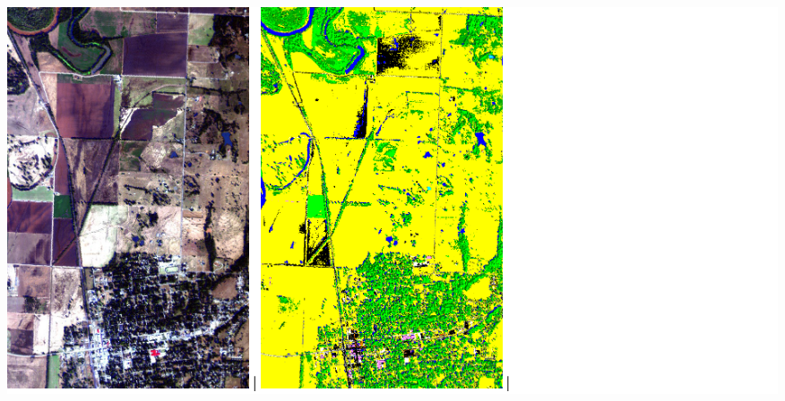 <img src="Images_COULEUR/AVIRIS_NG_Oklahoma_img1_00_IMAGE.jpg" width="270" /> | <img src="Images_CLASSIF/AVIRIS_NG_Oklahoma_img1_01_CLASSIF.png" width="270" /> |